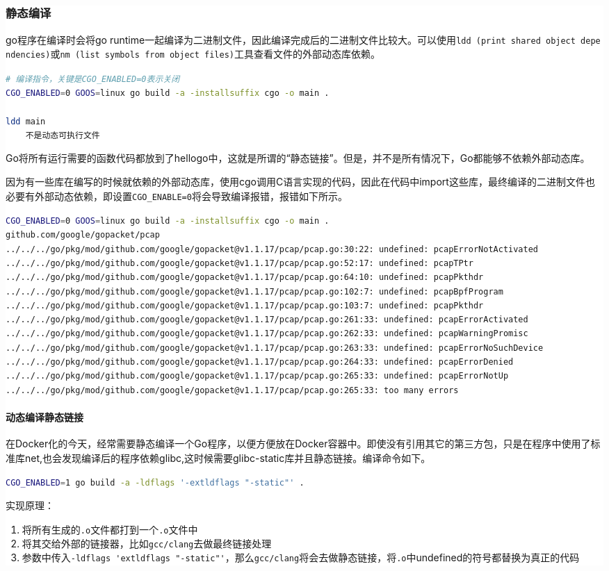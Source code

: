 ### 静态编译

go程序在编译时会将go runtime一起编译为二进制文件，因此编译完成后的二进制文件比较大。可以使用`ldd (print shared object dependencies)`或`nm (list symbols from object files)`工具查看文件的外部动态库依赖。

```bash
# 编译指令，关键是CGO_ENABLED=0表示关闭
CGO_ENABLED=0 GOOS=linux go build -a -installsuffix cgo -o main .

ldd main
    不是动态可执行文件
```

Go将所有运行需要的函数代码都放到了hellogo中，这就是所谓的“静态链接”。但是，并不是所有情况下，Go都能够不依赖外部动态库。

因为有一些库在编写的时候就依赖的外部动态库，使用cgo调用C语言实现的代码，因此在代码中import这些库，最终编译的二进制文件也必要有外部动态依赖，即设置`CGO_ENABLE=0`将会导致编译报错，报错如下所示。

```bash
CGO_ENABLED=0 GOOS=linux go build -a -installsuffix cgo -o main .
github.com/google/gopacket/pcap
../../../go/pkg/mod/github.com/google/gopacket@v1.1.17/pcap/pcap.go:30:22: undefined: pcapErrorNotActivated
../../../go/pkg/mod/github.com/google/gopacket@v1.1.17/pcap/pcap.go:52:17: undefined: pcapTPtr
../../../go/pkg/mod/github.com/google/gopacket@v1.1.17/pcap/pcap.go:64:10: undefined: pcapPkthdr
../../../go/pkg/mod/github.com/google/gopacket@v1.1.17/pcap/pcap.go:102:7: undefined: pcapBpfProgram
../../../go/pkg/mod/github.com/google/gopacket@v1.1.17/pcap/pcap.go:103:7: undefined: pcapPkthdr
../../../go/pkg/mod/github.com/google/gopacket@v1.1.17/pcap/pcap.go:261:33: undefined: pcapErrorActivated
../../../go/pkg/mod/github.com/google/gopacket@v1.1.17/pcap/pcap.go:262:33: undefined: pcapWarningPromisc
../../../go/pkg/mod/github.com/google/gopacket@v1.1.17/pcap/pcap.go:263:33: undefined: pcapErrorNoSuchDevice
../../../go/pkg/mod/github.com/google/gopacket@v1.1.17/pcap/pcap.go:264:33: undefined: pcapErrorDenied
../../../go/pkg/mod/github.com/google/gopacket@v1.1.17/pcap/pcap.go:265:33: undefined: pcapErrorNotUp
../../../go/pkg/mod/github.com/google/gopacket@v1.1.17/pcap/pcap.go:265:33: too many errors
```

#### 动态编译静态链接

在Docker化的今天，经常需要静态编译一个Go程序，以便方便放在Docker容器中。即使没有引用其它的第三方包，只是在程序中使用了标准库net,也会发现编译后的程序依赖glibc,这时候需要glibc-static库并且静态链接。编译命令如下。

```bash
CGO_ENABLED=1 go build -a -ldflags '-extldflags "-static"' .
```

实现原理：

1. 将所有生成的`.o`文件都打到一个`.o`文件中
2. 将其交给外部的链接器，比如`gcc/clang`去做最终链接处理
3. 参数中传入`-ldflags 'extldflags "-static"'`，那么`gcc/clang`将会去做静态链接，将`.o`中undefined的符号都替换为真正的代码
